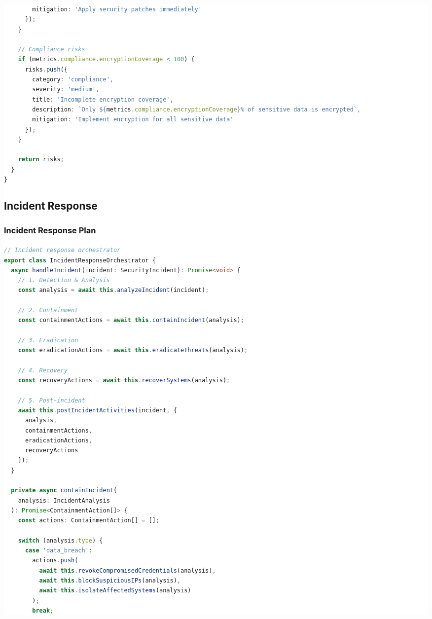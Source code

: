 ```typescript
        mitigation: 'Apply security patches immediately'
      });
    }
    
    // Compliance risks
    if (metrics.compliance.encryptionCoverage < 100) {
      risks.push({
        category: 'compliance',
        severity: 'medium',
        title: 'Incomplete encryption coverage',
        description: `Only ${metrics.compliance.encryptionCoverage}% of sensitive data is encrypted`,
        mitigation: 'Implement encryption for all sensitive data'
      });
    }
    
    return risks;
  }
}
```

## Incident Response

### Incident Response Plan

```typescript
// Incident response orchestrator
export class IncidentResponseOrchestrator {
  async handleIncident(incident: SecurityIncident): Promise<void> {
    // 1. Detection & Analysis
    const analysis = await this.analyzeIncident(incident);
    
    // 2. Containment
    const containmentActions = await this.containIncident(analysis);
    
    // 3. Eradication
    const eradicationActions = await this.eradicateThreats(analysis);
    
    // 4. Recovery
    const recoveryActions = await this.recoverSystems(analysis);
    
    // 5. Post-incident
    await this.postIncidentActivities(incident, {
      analysis,
      containmentActions,
      eradicationActions,
      recoveryActions
    });
  }
  
  private async containIncident(
    analysis: IncidentAnalysis
  ): Promise<ContainmentAction[]> {
    const actions: ContainmentAction[] = [];
    
    switch (analysis.type) {
      case 'data_breach':
        actions.push(
          await this.revokeCompromisedCredentials(analysis),
          await this.blockSuspiciousIPs(analysis),
          await this.isolateAffectedSystems(analysis)
        );
        break;
```